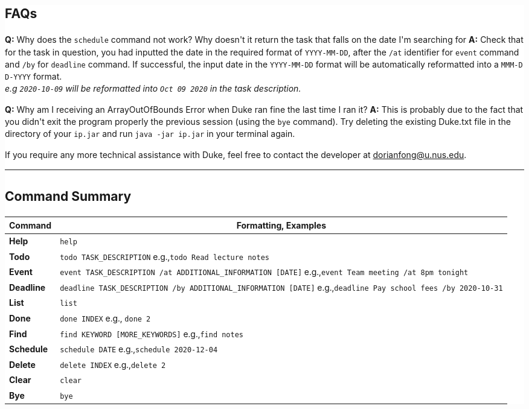
## FAQs
**Q:** Why does the `schedule` command not work? Why doesn't it return the task that falls on the date I'm searching for
**A:** Check that for the task in question, you had inputted the date in the required format of `YYYY-MM-DD`, after 
the `/at` identifier for `event` command and `/by` for `deadline` command. If successful, the input date in the 
`YYYY-MM-DD` format will be automatically reformatted into a `MMM-DD-YYYY` format.\
*e.g `2020-10-09` will be reformatted into `Oct 09 2020` in the task description.*

**Q:** Why am I receiving an ArrayOutOfBounds Error when Duke ran fine the last time I ran it?
**A:** This is probably due to the fact that you didn't exit the program properly the previous session (using the `bye` command). 
Try deleting the existing Duke.txt file in the directory of your `ip.jar` and run `java -jar ip.jar` in your terminal again. 

If you require any more technical assistance with Duke, feel free to contact the developer at [dorianfong@u.nus.edu](mailto:dorianfong@u.nus.edu). 

---

## Command Summary

Command | Formatting, Examples
--------|-----------------
**Help**|`help`
**Todo**|`todo TASK_DESCRIPTION` e.g.,`todo Read lecture notes`
**Event**|`event TASK_DESCRIPTION /at ADDITIONAL_INFORMATION [DATE]` e.g.,`event Team meeting /at 8pm tonight`
**Deadline**|`deadline TASK_DESCRIPTION /by ADDITIONAL_INFORMATION [DATE]` e.g.,`deadline Pay school fees /by 2020-10-31`
**List**|`list`
**Done**|`done INDEX` e.g., `done 2`
**Find**|`find KEYWORD [MORE_KEYWORDS]` e.g.,`find notes`
**Schedule**|`schedule DATE` e.g.,`schedule 2020-12-04`
**Delete**|`delete INDEX` e.g.,`delete 2`
**Clear**|`clear`
**Bye**|`bye`